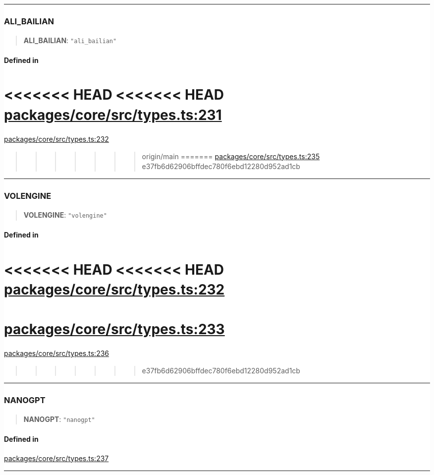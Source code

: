 ***

### ALI\_BAILIAN

> **ALI\_BAILIAN**: `"ali_bailian"`

#### Defined in

<<<<<<< HEAD
<<<<<<< HEAD
[packages/core/src/types.ts:231](https://github.com/ai16z/eliza/blob/main/packages/core/src/types.ts#L231)
=======
[packages/core/src/types.ts:232](https://github.com/ai16z/eliza/blob/main/packages/core/src/types.ts#L232)
>>>>>>> origin/main
=======
[packages/core/src/types.ts:235](https://github.com/elizaos/eliza/blob/main/packages/core/src/types.ts#L235)
>>>>>>> e37fb6d62906bffdec780f6ebd12280d952ad1cb

***

### VOLENGINE

> **VOLENGINE**: `"volengine"`

#### Defined in

<<<<<<< HEAD
<<<<<<< HEAD
[packages/core/src/types.ts:232](https://github.com/ai16z/eliza/blob/main/packages/core/src/types.ts#L232)
=======
[packages/core/src/types.ts:233](https://github.com/ai16z/eliza/blob/main/packages/core/src/types.ts#L233)
=======
[packages/core/src/types.ts:236](https://github.com/elizaos/eliza/blob/main/packages/core/src/types.ts#L236)
>>>>>>> e37fb6d62906bffdec780f6ebd12280d952ad1cb

***

### NANOGPT

> **NANOGPT**: `"nanogpt"`

#### Defined in

[packages/core/src/types.ts:237](https://github.com/elizaOS/eliza/blob/main/packages/core/src/types.ts#L237)

***
